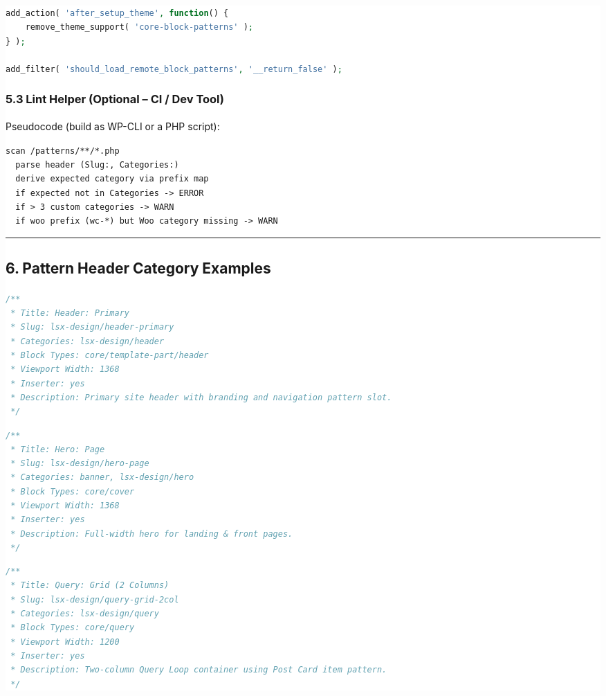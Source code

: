 ```php
add_action( 'after_setup_theme', function() {
    remove_theme_support( 'core-block-patterns' );
} );

add_filter( 'should_load_remote_block_patterns', '__return_false' );
```

### 5.3 Lint Helper (Optional – CI / Dev Tool)

Pseudocode (build as WP-CLI or a PHP script):

```
scan /patterns/**/*.php
  parse header (Slug:, Categories:)
  derive expected category via prefix map
  if expected not in Categories -> ERROR
  if > 3 custom categories -> WARN
  if woo prefix (wc-*) but Woo category missing -> WARN
```

---

## 6. Pattern Header Category Examples

```php
/**
 * Title: Header: Primary
 * Slug: lsx-design/header-primary
 * Categories: lsx-design/header
 * Block Types: core/template-part/header
 * Viewport Width: 1368
 * Inserter: yes
 * Description: Primary site header with branding and navigation pattern slot.
 */
```

```php
/**
 * Title: Hero: Page
 * Slug: lsx-design/hero-page
 * Categories: banner, lsx-design/hero
 * Block Types: core/cover
 * Viewport Width: 1368
 * Inserter: yes
 * Description: Full-width hero for landing & front pages.
 */
```

```php
/**
 * Title: Query: Grid (2 Columns)
 * Slug: lsx-design/query-grid-2col
 * Categories: lsx-design/query
 * Block Types: core/query
 * Viewport Width: 1200
 * Inserter: yes
 * Description: Two-column Query Loop container using Post Card item pattern.
 */
```
